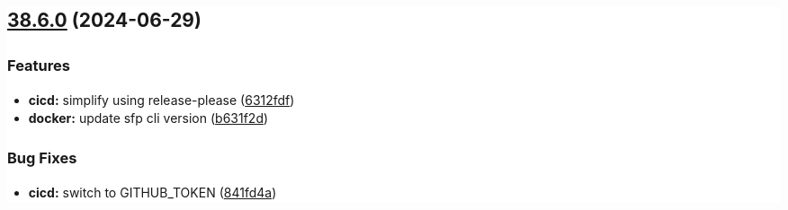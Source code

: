 ## [38.6.0](https://github.com/flxbl-io/sfp/compare/v38.5.2...v38.6.0) (2024-06-29)


### Features

* **cicd:** simplify using release-please ([6312fdf](https://github.com/flxbl-io/sfp/commit/6312fdf43948265ece64cbb02d7c82098d64ff00))
* **docker:** update sfp cli version ([b631f2d](https://github.com/flxbl-io/sfp/commit/b631f2de5b2733d7d58ddb0541a7238b518d6a86))


### Bug Fixes

* **cicd:** switch to GITHUB_TOKEN ([841fd4a](https://github.com/flxbl-io/sfp/commit/841fd4a555fac811c785592538d35693663be745))
